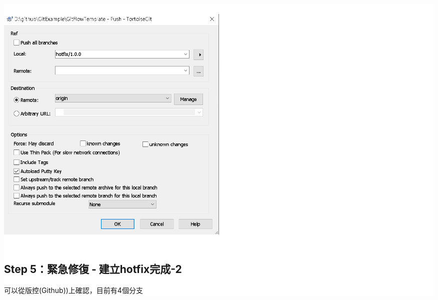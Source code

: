 <br/><img src="/assets/image/LearnNote/2023_11_19/029.png" width="50%" height="50%" />
<br/><br/>

<h2>Step 5：緊急修復 - 建立hotfix完成-2 </h2>
可以從版控(Github))上確認，目前有4個分支